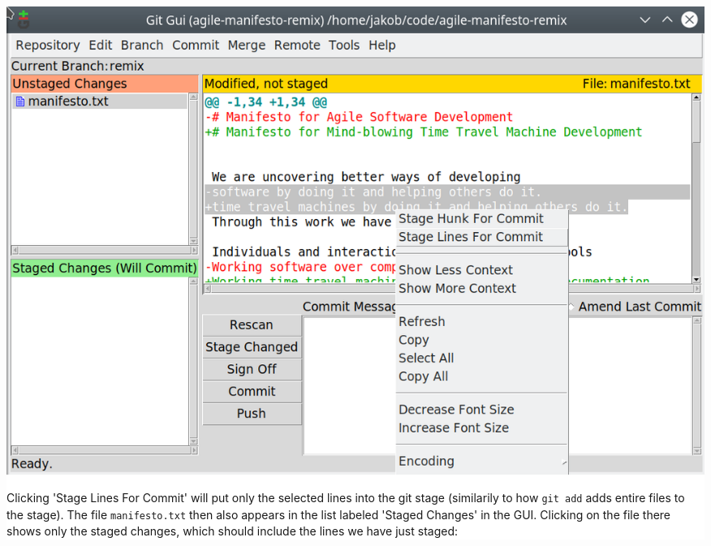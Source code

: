 ![Right-click menu on changes](diff-context-menu.png)

Clicking 'Stage Lines For Commit' will put only the selected lines into the git stage (similarily to how `git add` adds entire files to the stage). The file `manifesto.txt` then also appears in the list labeled 'Staged Changes' in the GUI. Clicking on the file there shows only the staged changes, which should include the lines we have just staged:
